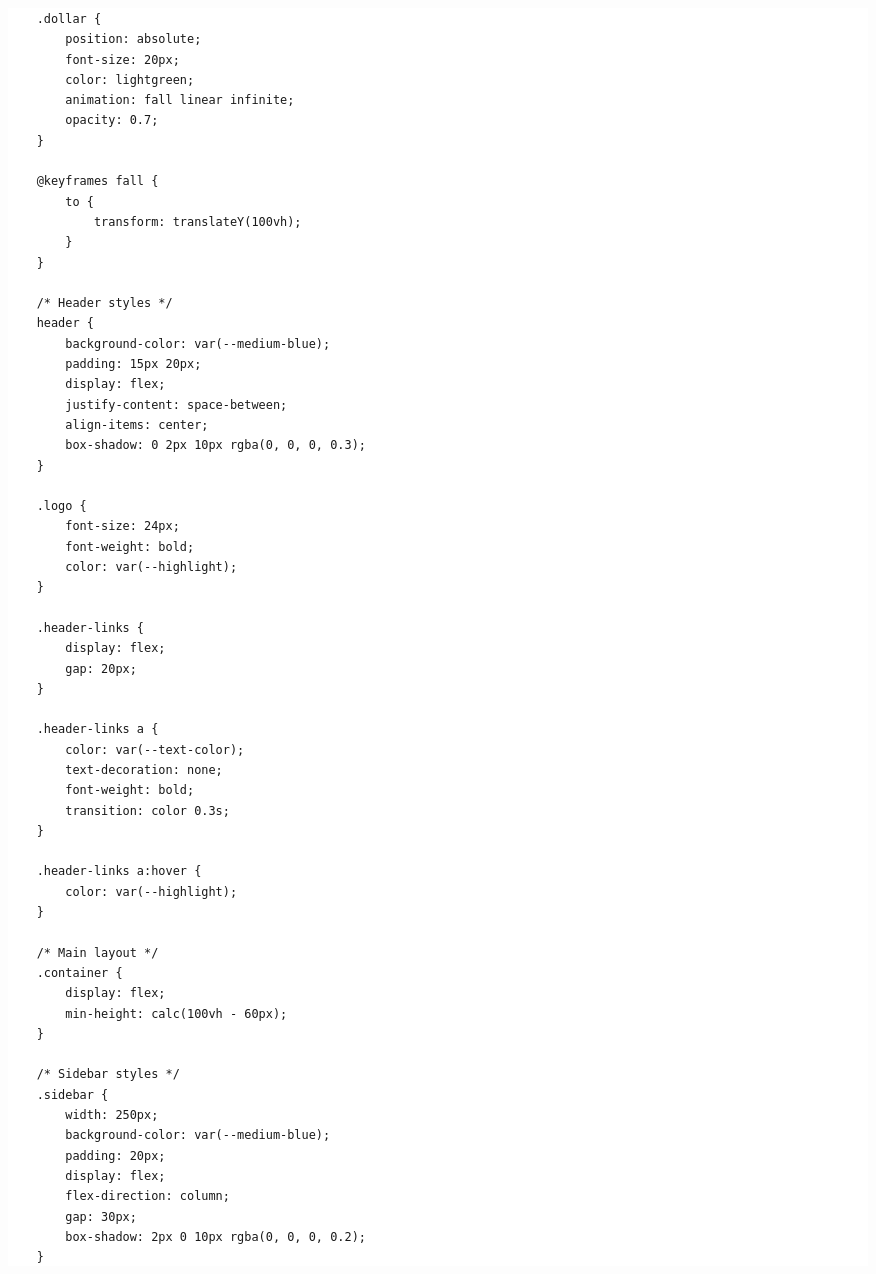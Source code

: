         .dollar {
            position: absolute;
            font-size: 20px;
            color: lightgreen;
            animation: fall linear infinite;
            opacity: 0.7;
        }
        
        @keyframes fall {
            to {
                transform: translateY(100vh);
            }
        }
        
        /* Header styles */
        header {
            background-color: var(--medium-blue);
            padding: 15px 20px;
            display: flex;
            justify-content: space-between;
            align-items: center;
            box-shadow: 0 2px 10px rgba(0, 0, 0, 0.3);
        }
        
        .logo {
            font-size: 24px;
            font-weight: bold;
            color: var(--highlight);
        }
        
        .header-links {
            display: flex;
            gap: 20px;
        }
        
        .header-links a {
            color: var(--text-color);
            text-decoration: none;
            font-weight: bold;
            transition: color 0.3s;
        }
        
        .header-links a:hover {
            color: var(--highlight);
        }
        
        /* Main layout */
        .container {
            display: flex;
            min-height: calc(100vh - 60px);
        }
        
        /* Sidebar styles */
        .sidebar {
            width: 250px;
            background-color: var(--medium-blue);
            padding: 20px;
            display: flex;
            flex-direction: column;
            gap: 30px;
            box-shadow: 2px 0 10px rgba(0, 0, 0, 0.2);
        }
        